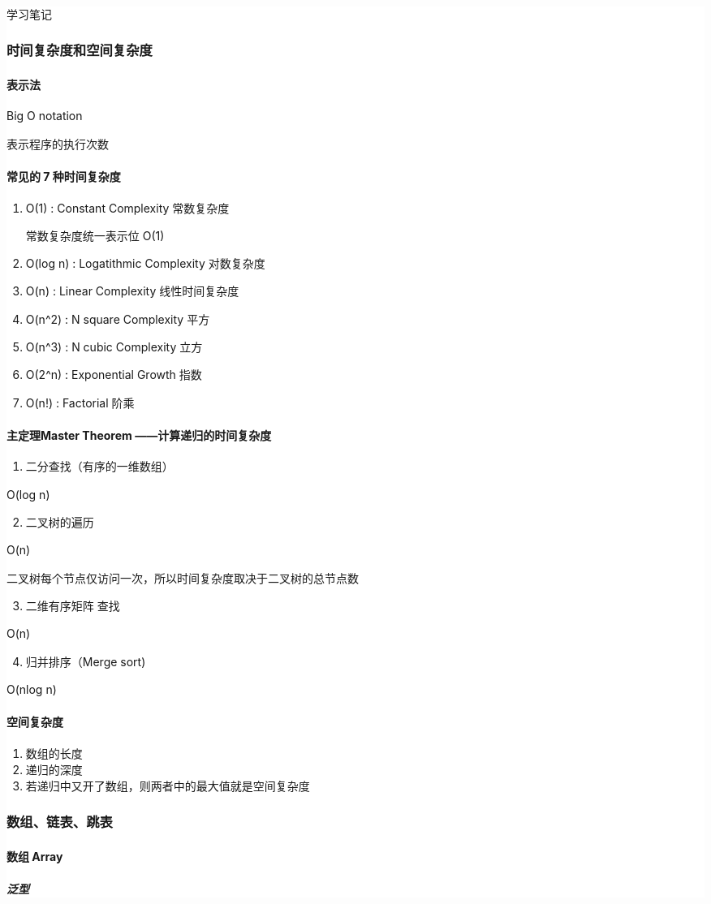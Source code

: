 

学习笔记

### 时间复杂度和空间复杂度

#### 表示法

Big O notation

表示程序的执行次数

#### 常见的 7 种时间复杂度

1. O(1) : Constant Complexity 常数复杂度

   常数复杂度统一表示位 O(1)

2. O(log n) : Logatithmic Complexity 对数复杂度

3. O(n) : Linear Complexity 线性时间复杂度

4. O(n^2) : N square Complexity 平方

5. O(n^3) : N cubic Complexity 立方

6. O(2^n) : Exponential Growth 指数

7. O(n!) : Factorial 阶乘

#### 主定理Master Theorem ——计算递归的时间复杂度

1. 二分查找（有序的一维数组）

O(log n)

2. 二叉树的遍历

O(n)

二叉树每个节点仅访问一次，所以时间复杂度取决于二叉树的总节点数

3. 二维有序矩阵 查找

O(n)

4. 归并排序（Merge sort)

O(nlog n)

#### 空间复杂度

1. 数组的长度
2. 递归的深度
3. 若递归中又开了数组，则两者中的最大值就是空间复杂度

### 数组、链表、跳表

#### 数组 Array

##### 泛型
